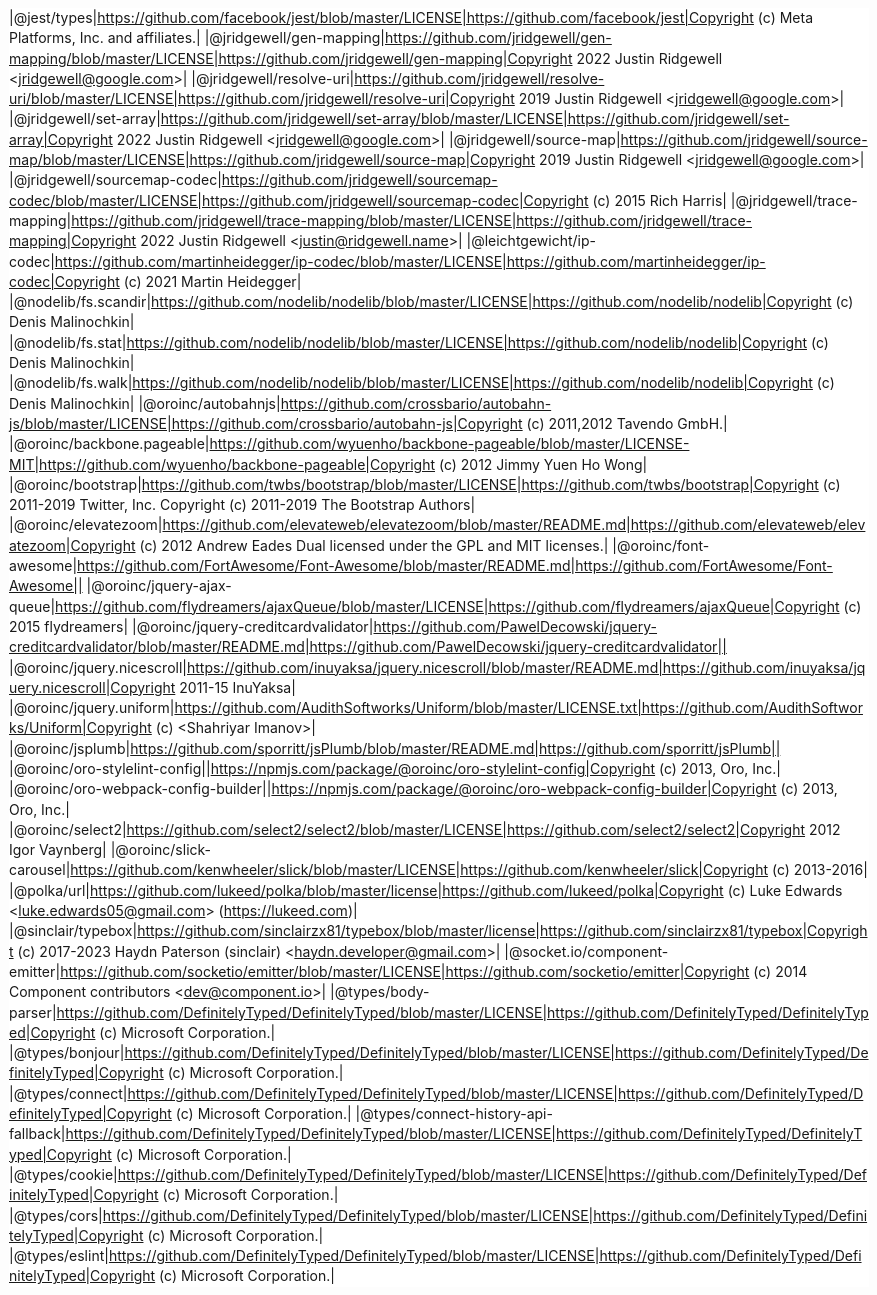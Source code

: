 |@jest/types|https://github.com/facebook/jest/blob/master/LICENSE|https://github.com/facebook/jest|Copyright (c) Meta Platforms, Inc. and affiliates.|
|@jridgewell/gen-mapping|https://github.com/jridgewell/gen-mapping/blob/master/LICENSE|https://github.com/jridgewell/gen-mapping|Copyright 2022 Justin Ridgewell &lt;jridgewell@google.com&gt;|
|@jridgewell/resolve-uri|https://github.com/jridgewell/resolve-uri/blob/master/LICENSE|https://github.com/jridgewell/resolve-uri|Copyright 2019 Justin Ridgewell &lt;jridgewell@google.com&gt;|
|@jridgewell/set-array|https://github.com/jridgewell/set-array/blob/master/LICENSE|https://github.com/jridgewell/set-array|Copyright 2022 Justin Ridgewell &lt;jridgewell@google.com&gt;|
|@jridgewell/source-map|https://github.com/jridgewell/source-map/blob/master/LICENSE|https://github.com/jridgewell/source-map|Copyright 2019 Justin Ridgewell &lt;jridgewell@google.com&gt;|
|@jridgewell/sourcemap-codec|https://github.com/jridgewell/sourcemap-codec/blob/master/LICENSE|https://github.com/jridgewell/sourcemap-codec|Copyright (c) 2015 Rich Harris|
|@jridgewell/trace-mapping|https://github.com/jridgewell/trace-mapping/blob/master/LICENSE|https://github.com/jridgewell/trace-mapping|Copyright 2022 Justin Ridgewell &lt;justin@ridgewell.name&gt;|
|@leichtgewicht/ip-codec|https://github.com/martinheidegger/ip-codec/blob/master/LICENSE|https://github.com/martinheidegger/ip-codec|Copyright (c) 2021 Martin Heidegger|
|@nodelib/fs.scandir|https://github.com/nodelib/nodelib/blob/master/LICENSE|https://github.com/nodelib/nodelib|Copyright (c) Denis Malinochkin|
|@nodelib/fs.stat|https://github.com/nodelib/nodelib/blob/master/LICENSE|https://github.com/nodelib/nodelib|Copyright (c) Denis Malinochkin|
|@nodelib/fs.walk|https://github.com/nodelib/nodelib/blob/master/LICENSE|https://github.com/nodelib/nodelib|Copyright (c) Denis Malinochkin|
|@oroinc/autobahnjs|https://github.com/crossbario/autobahn-js/blob/master/LICENSE|https://github.com/crossbario/autobahn-js|Copyright (c) 2011,2012 Tavendo GmbH.|
|@oroinc/backbone.pageable|https://github.com/wyuenho/backbone-pageable/blob/master/LICENSE-MIT|https://github.com/wyuenho/backbone-pageable|Copyright (c) 2012 Jimmy Yuen Ho Wong|
|@oroinc/bootstrap|https://github.com/twbs/bootstrap/blob/master/LICENSE|https://github.com/twbs/bootstrap|Copyright (c) 2011-2019 Twitter, Inc. Copyright (c) 2011-2019 The Bootstrap Authors|
|@oroinc/elevatezoom|https://github.com/elevateweb/elevatezoom/blob/master/README.md|https://github.com/elevateweb/elevatezoom|Copyright (c) 2012 Andrew Eades Dual licensed under the GPL and MIT licenses.|
|@oroinc/font-awesome|https://github.com/FortAwesome/Font-Awesome/blob/master/README.md|https://github.com/FortAwesome/Font-Awesome||
|@oroinc/jquery-ajax-queue|https://github.com/flydreamers/ajaxQueue/blob/master/LICENSE|https://github.com/flydreamers/ajaxQueue|Copyright (c) 2015 flydreamers|
|@oroinc/jquery-creditcardvalidator|https://github.com/PawelDecowski/jquery-creditcardvalidator/blob/master/README.md|https://github.com/PawelDecowski/jquery-creditcardvalidator||
|@oroinc/jquery.nicescroll|https://github.com/inuyaksa/jquery.nicescroll/blob/master/README.md|https://github.com/inuyaksa/jquery.nicescroll|Copyright 2011-15 InuYaksa|
|@oroinc/jquery.uniform|https://github.com/AudithSoftworks/Uniform/blob/master/LICENSE.txt|https://github.com/AudithSoftworks/Uniform|Copyright (c) &lt;Shahriyar Imanov&gt;|
|@oroinc/jsplumb|https://github.com/sporritt/jsPlumb/blob/master/README.md|https://github.com/sporritt/jsPlumb||
|@oroinc/oro-stylelint-config||https://npmjs.com/package/@oroinc/oro-stylelint-config|Copyright (c) 2013, Oro, Inc.|
|@oroinc/oro-webpack-config-builder||https://npmjs.com/package/@oroinc/oro-webpack-config-builder|Copyright (c) 2013, Oro, Inc.|
|@oroinc/select2|https://github.com/select2/select2/blob/master/LICENSE|https://github.com/select2/select2|Copyright 2012 Igor Vaynberg|
|@oroinc/slick-carousel|https://github.com/kenwheeler/slick/blob/master/LICENSE|https://github.com/kenwheeler/slick|Copyright (c) 2013-2016|
|@polka/url|https://github.com/lukeed/polka/blob/master/license|https://github.com/lukeed/polka|Copyright (c) Luke Edwards &lt;luke.edwards05@gmail.com&gt; (https://lukeed.com)|
|@sinclair/typebox|https://github.com/sinclairzx81/typebox/blob/master/license|https://github.com/sinclairzx81/typebox|Copyright (c) 2017-2023 Haydn Paterson (sinclair) &lt;haydn.developer@gmail.com&gt;|
|@socket.io/component-emitter|https://github.com/socketio/emitter/blob/master/LICENSE|https://github.com/socketio/emitter|Copyright (c) 2014 Component contributors &lt;dev@component.io&gt;|
|@types/body-parser|https://github.com/DefinitelyTyped/DefinitelyTyped/blob/master/LICENSE|https://github.com/DefinitelyTyped/DefinitelyTyped|Copyright (c) Microsoft Corporation.|
|@types/bonjour|https://github.com/DefinitelyTyped/DefinitelyTyped/blob/master/LICENSE|https://github.com/DefinitelyTyped/DefinitelyTyped|Copyright (c) Microsoft Corporation.|
|@types/connect|https://github.com/DefinitelyTyped/DefinitelyTyped/blob/master/LICENSE|https://github.com/DefinitelyTyped/DefinitelyTyped|Copyright (c) Microsoft Corporation.|
|@types/connect-history-api-fallback|https://github.com/DefinitelyTyped/DefinitelyTyped/blob/master/LICENSE|https://github.com/DefinitelyTyped/DefinitelyTyped|Copyright (c) Microsoft Corporation.|
|@types/cookie|https://github.com/DefinitelyTyped/DefinitelyTyped/blob/master/LICENSE|https://github.com/DefinitelyTyped/DefinitelyTyped|Copyright (c) Microsoft Corporation.|
|@types/cors|https://github.com/DefinitelyTyped/DefinitelyTyped/blob/master/LICENSE|https://github.com/DefinitelyTyped/DefinitelyTyped|Copyright (c) Microsoft Corporation.|
|@types/eslint|https://github.com/DefinitelyTyped/DefinitelyTyped/blob/master/LICENSE|https://github.com/DefinitelyTyped/DefinitelyTyped|Copyright (c) Microsoft Corporation.|
